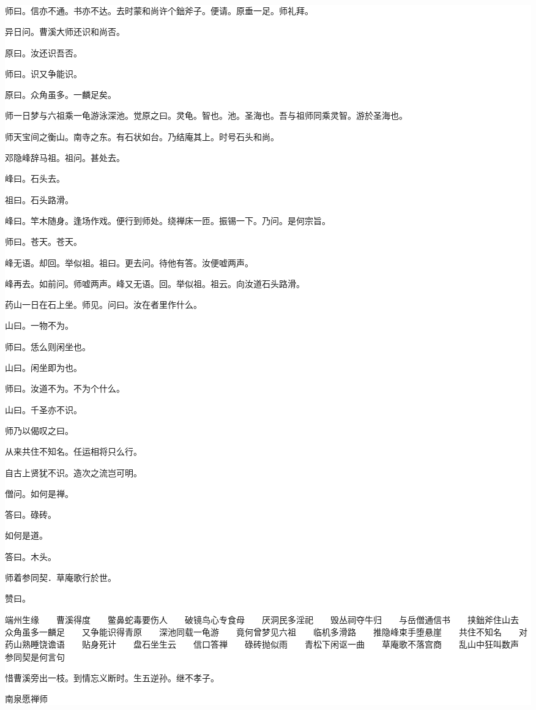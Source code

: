 师曰。信亦不通。书亦不达。去时蒙和尚许个鈯斧子。便请。原垂一足。师礼拜。  

异日问。曹溪大师还识和尚否。  

原曰。汝还识吾否。  

师曰。识又争能识。  

原曰。众角虽多。一麟足矣。  

师一日梦与六祖乘一龟游泳深池。觉原之曰。灵龟。智也。池。圣海也。吾与祖师同乘灵智。游於圣海也。  

师天宝间之衡山。南寺之东。有石状如台。乃结庵其上。时号石头和尚。  

邓隐峰辞马祖。祖问。甚处去。  

峰曰。石头去。  

祖曰。石头路滑。  

峰曰。竿木随身。逢场作戏。便行到师处。绕禅床一匝。振锡一下。乃问。是何宗旨。  

师曰。苍天。苍天。  

峰无语。却回。举似祖。祖曰。更去问。待他有答。汝便嘘两声。  

峰再去。如前问。师嘘两声。峰又无语。回。举似祖。祖云。向汝道石头路滑。  

药山一日在石上坐。师见。问曰。汝在者里作什么。  

山曰。一物不为。  

师曰。恁么则闲坐也。  

山曰。闲坐即为也。  

师曰。汝道不为。不为个什么。  

山曰。千圣亦不识。  

师乃以偈叹之曰。  

从来共住不知名。任运相将只么行。  

自古上贤犹不识。造次之流岂可明。  

僧问。如何是禅。  

答曰。碌砖。  

如何是道。  

答曰。木头。  

师着参同契．草庵歌行於世。  

赞曰。  

端州生缘　　曹溪得度　　鳖鼻蛇毒要伤人　　破镜鸟心专食母　　厌洞民多淫祀　　毁丛祠夺牛归　　与岳僧通信书　　挟鈯斧住山去　　众角虽多一麟足　　又争能识得青原　　深池同载一龟游　　竟何曾梦见六祖　　临机多滑路　　推隐峰束手堕悬崖　　共住不知名　　对药山熟睡饶谵语　　贴身死计　　盘石坐生云　　信口答禅　　碌砖抛似雨　　青松下闲讴一曲　　草庵歌不落宫商　　乱山中狂叫数声　　参同契是何言句  

惜曹溪旁出一枝。到情忘义断时。生五逆孙。继不孝子。  

南泉愿禅师  
